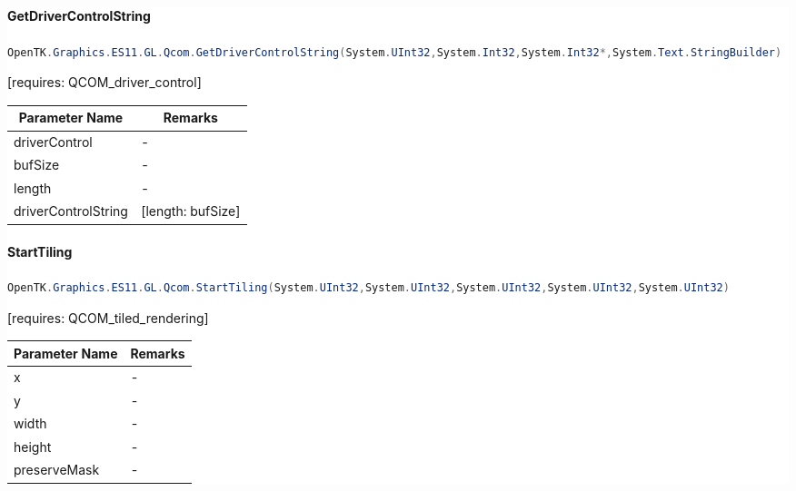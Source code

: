 
#### GetDriverControlString
```csharp
OpenTK.Graphics.ES11.GL.Qcom.GetDriverControlString(System.UInt32,System.Int32,System.Int32*,System.Text.StringBuilder)
```
[requires: QCOM_driver_control]

|Parameter Name|Remarks|
|--------------|-------|
|driverControl|-|
|bufSize|-|
|length|-|
|driverControlString|[length: bufSize]|


#### StartTiling
```csharp
OpenTK.Graphics.ES11.GL.Qcom.StartTiling(System.UInt32,System.UInt32,System.UInt32,System.UInt32,System.UInt32)
```
[requires: QCOM_tiled_rendering]

|Parameter Name|Remarks|
|--------------|-------|
|x|-|
|y|-|
|width|-|
|height|-|
|preserveMask|-|





